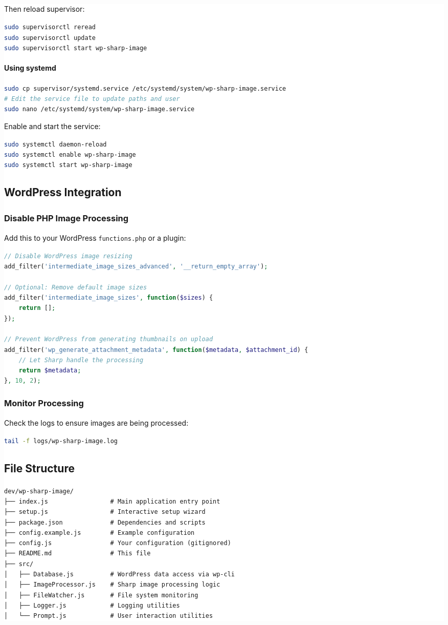 Then reload supervisor:
```bash
sudo supervisorctl reread
sudo supervisorctl update
sudo supervisorctl start wp-sharp-image
```

#### Using systemd
```bash
sudo cp supervisor/systemd.service /etc/systemd/system/wp-sharp-image.service
# Edit the service file to update paths and user
sudo nano /etc/systemd/system/wp-sharp-image.service
```

Enable and start the service:
```bash
sudo systemctl daemon-reload
sudo systemctl enable wp-sharp-image
sudo systemctl start wp-sharp-image
```

## WordPress Integration

### Disable PHP Image Processing

Add this to your WordPress `functions.php` or a plugin:

```php
// Disable WordPress image resizing
add_filter('intermediate_image_sizes_advanced', '__return_empty_array');

// Optional: Remove default image sizes
add_filter('intermediate_image_sizes', function($sizes) {
    return [];
});

// Prevent WordPress from generating thumbnails on upload
add_filter('wp_generate_attachment_metadata', function($metadata, $attachment_id) {
    // Let Sharp handle the processing
    return $metadata;
}, 10, 2);
```

### Monitor Processing

Check the logs to ensure images are being processed:
```bash
tail -f logs/wp-sharp-image.log
```

## File Structure

```
dev/wp-sharp-image/
├── index.js                 # Main application entry point
├── setup.js                 # Interactive setup wizard
├── package.json             # Dependencies and scripts
├── config.example.js        # Example configuration
├── config.js                # Your configuration (gitignored)
├── README.md                # This file
├── src/
│   ├── Database.js          # WordPress data access via wp-cli
│   ├── ImageProcessor.js    # Sharp image processing logic
│   ├── FileWatcher.js       # File system monitoring
│   ├── Logger.js            # Logging utilities
│   └── Prompt.js            # User interaction utilities
```
